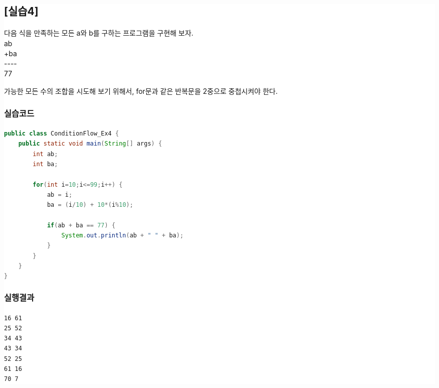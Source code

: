 ## [실습4]
다음 식을 만족하는 모든 a와 b를 구하는 프로그램을 구현해 보자.<br />
 ab<br />
+ba<br />
----<br />
 77<br />

가능한 모든 수의 조합을 시도해 보기 위해서, for문과 같은 반복문을 2중으로 중첩시켜야 한다.
### 실습코드
```java
public class ConditionFlow_Ex4 {
	public static void main(String[] args) {
		int ab;
		int ba;
		
		for(int i=10;i<=99;i++) {
			ab = i;
			ba = (i/10) + 10*(i%10);
			
			if(ab + ba == 77) {
				System.out.println(ab + " " + ba);
			}
		}
	}
}
```
### 실행결과
```console
16 61
25 52
34 43
43 34
52 25
61 16
70 7
```
